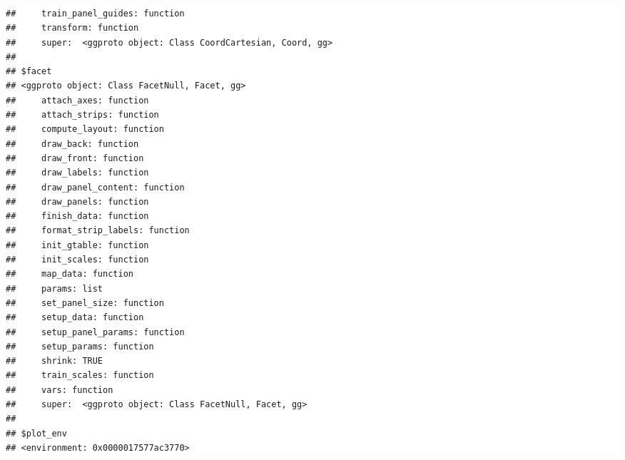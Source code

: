     ##     train_panel_guides: function
    ##     transform: function
    ##     super:  <ggproto object: Class CoordCartesian, Coord, gg>
    ## 
    ## $facet
    ## <ggproto object: Class FacetNull, Facet, gg>
    ##     attach_axes: function
    ##     attach_strips: function
    ##     compute_layout: function
    ##     draw_back: function
    ##     draw_front: function
    ##     draw_labels: function
    ##     draw_panel_content: function
    ##     draw_panels: function
    ##     finish_data: function
    ##     format_strip_labels: function
    ##     init_gtable: function
    ##     init_scales: function
    ##     map_data: function
    ##     params: list
    ##     set_panel_size: function
    ##     setup_data: function
    ##     setup_panel_params: function
    ##     setup_params: function
    ##     shrink: TRUE
    ##     train_scales: function
    ##     vars: function
    ##     super:  <ggproto object: Class FacetNull, Facet, gg>
    ## 
    ## $plot_env
    ## <environment: 0x0000017577ac3770>